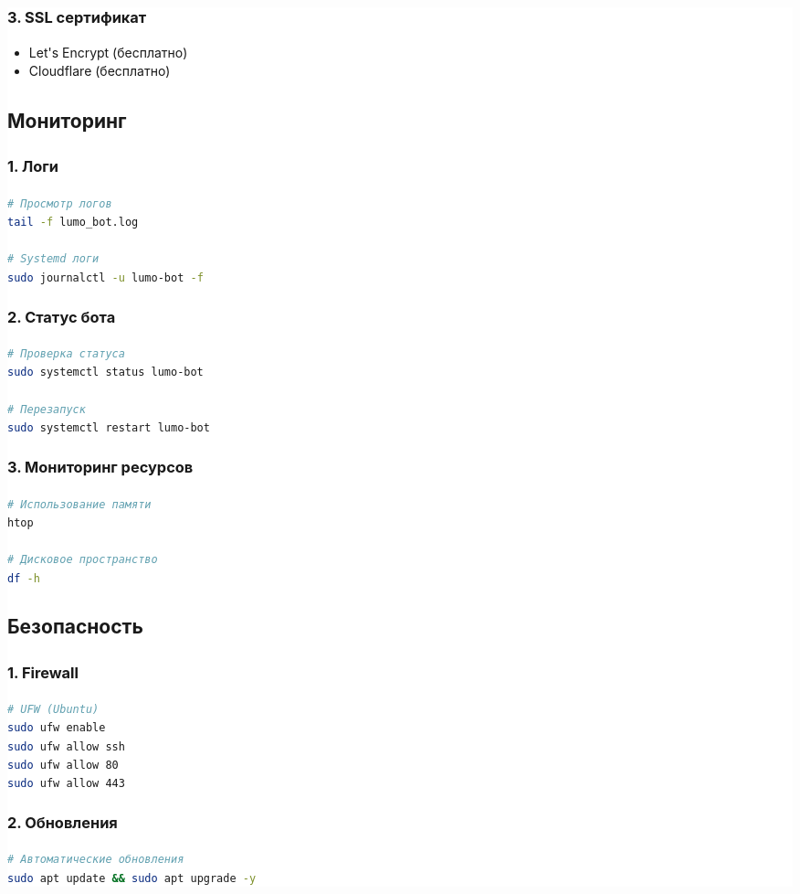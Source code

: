 ### 3. SSL сертификат
- Let's Encrypt (бесплатно)
- Cloudflare (бесплатно)

## Мониторинг

### 1. Логи
```bash
# Просмотр логов
tail -f lumo_bot.log

# Systemd логи
sudo journalctl -u lumo-bot -f
```

### 2. Статус бота
```bash
# Проверка статуса
sudo systemctl status lumo-bot

# Перезапуск
sudo systemctl restart lumo-bot
```

### 3. Мониторинг ресурсов
```bash
# Использование памяти
htop

# Дисковое пространство
df -h
```

## Безопасность

### 1. Firewall
```bash
# UFW (Ubuntu)
sudo ufw enable
sudo ufw allow ssh
sudo ufw allow 80
sudo ufw allow 443
```

### 2. Обновления
```bash
# Автоматические обновления
sudo apt update && sudo apt upgrade -y
```
